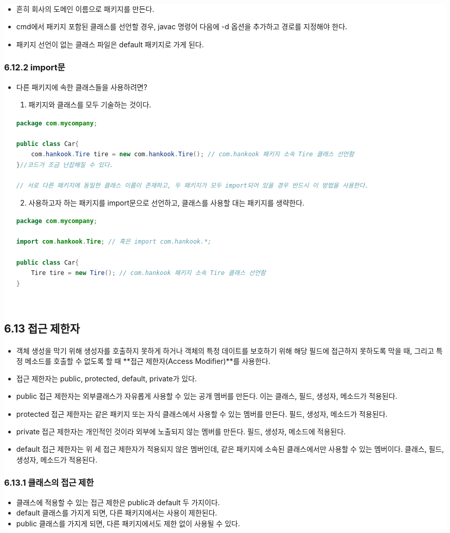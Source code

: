 - 흔히 회사의 도메인 이름으로 패키지를 만든다.

- cmd에서 패키지 포함된 클래스를 선언할 경우, javac 명령어 다음에 -d 옵션을 추가하고 경로를 지정해야 한다.

- 패키지 선언이 없는 클래스 파일은 default 패키지로 가게 된다.



### 6.12.2 import문

- 다른 패키지에 속한 클래스들을 사용하려면?

  1. 패키지와 클래스를 모두 기술하는 것이다.

  ```java
  package com.mycompany;
  
  public class Car{
      com.hankook.Tire tire = new com.hankook.Tire(); // com.hankook 패키지 소속 Tire 클래스 선언함
  }//코드가 조금 난잡해질 수 있다.
  
  // 서로 다른 패키지에 동일한 클래스 이름이 존재하고, 두 패키지가 모두 import되어 있을 경우 반드시 이 방법을 사용한다.
  ```

  2. 사용하고자 하는 패키지를 import문으로 선언하고, 클래스를 사용할 대는 패키지를 생략한다.

  ```java
  package com.mycompany;
  
  import com.hankook.Tire; // 혹은 import com.hankook.*;
  
  public class Car{
      Tire tire = new Tire(); // com.hankook 패키지 소속 Tire 클래스 선언함
  }
  ```

<br>



## 6.13 접근 제한자

- 객체 생성을 막기 위해 생성자를 호출하지 못하게 하거나 객체의 특정 데이트를 보호하기 위해 해당 필드에 접근하지 못하도록 막을 때, 그리고 특정 메소드를 호출할 수 없도록 할 때 **접근 제한자(Access Modifier)**를 사용한다.
- 접근 제한자는 public, protected, default, private가 있다.

- public 접근 제한자는 외부클래스가 자유롭게 사용할 수 있는 공개 멤버를 만든다. 이는 클래스, 필드, 생성자, 메소드가 적용된다.
- protected 접근 제한자는 같은 패키지 또는 자식 클래스에서 사용할 수 있는 멤버를 만든다. 필드, 생성자, 메소드가 적용된다.
- private 접근 제한자는 개인적인 것이라 외부에 노출되지 않는 멤버를 만든다. 필드, 생성자, 메소드에 적용된다.
- default 접근 제한자는 위 세 접근 제한자가 적용되지 않은 멤버인데, 같은 패키지에 소속된 클래스에서만 사용할 수 있는 멤버이다. 클래스, 필드, 생성자, 메소드가 적용된다. 



### 6.13.1 클래스의 접근 제한

- 클래스에 적용할 수 있는 접근 제한은 public과 default 두 가지이다. 
- default 클래스를 가지게 되면, 다른 패키지에서는 사용이 제한된다.
- public 클래스를 가지게 되면, 다른 패키지에서도 제한 없이 사용될 수 있다. 
